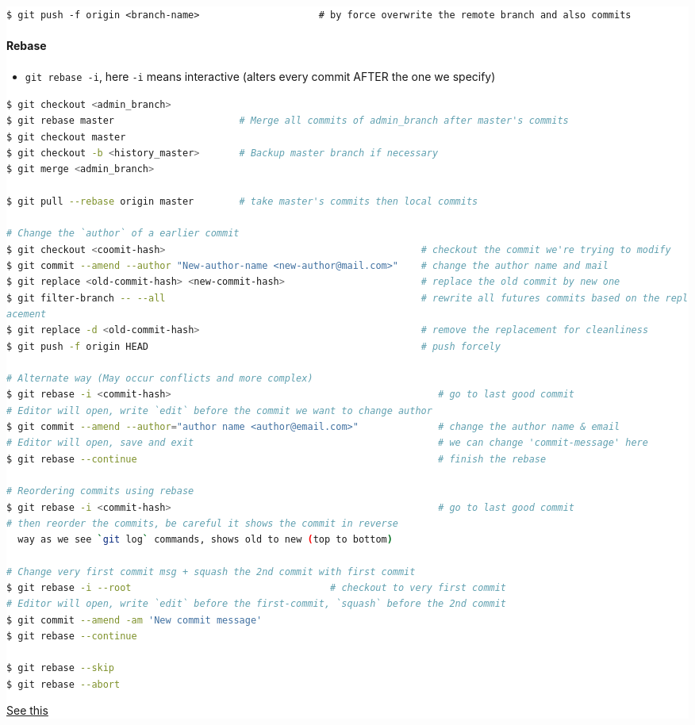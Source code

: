 ```
$ git push -f origin <branch-name>                     # by force overwrite the remote branch and also commits
```
#### Rebase
- `git rebase -i`, here `-i` means interactive (alters every commit AFTER the one we specify) 
```sh
$ git checkout <admin_branch>
$ git rebase master                      # Merge all commits of admin_branch after master's commits
$ git checkout master                   
$ git checkout -b <history_master>       # Backup master branch if necessary
$ git merge <admin_branch>

$ git pull --rebase origin master        # take master's commits then local commits

# Change the `author` of a earlier commit
$ git checkout <coomit-hash>                                             # checkout the commit we're trying to modify
$ git commit --amend --author "New-author-name <new-author@mail.com>"    # change the author name and mail
$ git replace <old-commit-hash> <new-commit-hash>                        # replace the old commit by new one
$ git filter-branch -- --all                                             # rewrite all futures commits based on the replacement                   
$ git replace -d <old-commit-hash>                                       # remove the replacement for cleanliness 
$ git push -f origin HEAD                                                # push forcely

# Alternate way (May occur conflicts and more complex)
$ git rebase -i <commit-hash>                                               # go to last good commit
# Editor will open, write `edit` before the commit we want to change author
$ git commit --amend --author="author name <author@email.com>"              # change the author name & email
# Editor will open, save and exit                                           # we can change 'commit-message' here
$ git rebase --continue                                                     # finish the rebase

# Reordering commits using rebase
$ git rebase -i <commit-hash>                                               # go to last good commit
# then reorder the commits, be careful it shows the commit in reverse
  way as we see `git log` commands, shows old to new (top to bottom)

# Change very first commit msg + squash the 2nd commit with first commit
$ git rebase -i --root                                   # checkout to very first commit
# Editor will open, write `edit` before the first-commit, `squash` before the 2nd commit
$ git commit --amend -am 'New commit message'
$ git rebase --continue

$ git rebase --skip                      
$ git rebase --abort
```
[See this](https://ariejan.net/2011/07/05/git-squash-your-latests-commits-into-one/)
